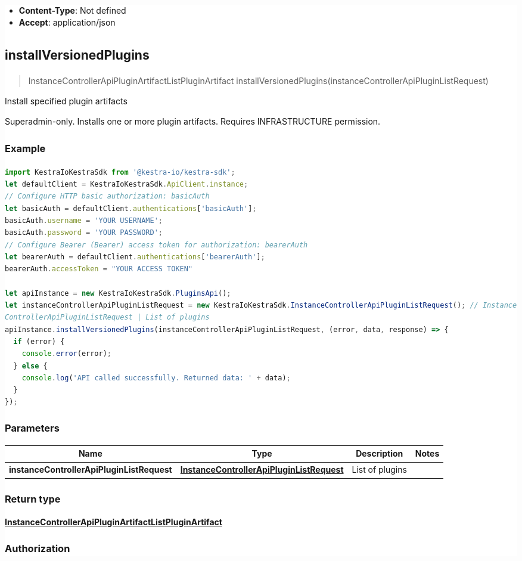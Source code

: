 - **Content-Type**: Not defined
- **Accept**: application/json


## installVersionedPlugins

> InstanceControllerApiPluginArtifactListPluginArtifact installVersionedPlugins(instanceControllerApiPluginListRequest)

Install specified plugin artifacts

Superadmin-only. Installs one or more plugin artifacts. Requires INFRASTRUCTURE permission.

### Example

```javascript
import KestraIoKestraSdk from '@kestra-io/kestra-sdk';
let defaultClient = KestraIoKestraSdk.ApiClient.instance;
// Configure HTTP basic authorization: basicAuth
let basicAuth = defaultClient.authentications['basicAuth'];
basicAuth.username = 'YOUR USERNAME';
basicAuth.password = 'YOUR PASSWORD';
// Configure Bearer (Bearer) access token for authorization: bearerAuth
let bearerAuth = defaultClient.authentications['bearerAuth'];
bearerAuth.accessToken = "YOUR ACCESS TOKEN"

let apiInstance = new KestraIoKestraSdk.PluginsApi();
let instanceControllerApiPluginListRequest = new KestraIoKestraSdk.InstanceControllerApiPluginListRequest(); // InstanceControllerApiPluginListRequest | List of plugins
apiInstance.installVersionedPlugins(instanceControllerApiPluginListRequest, (error, data, response) => {
  if (error) {
    console.error(error);
  } else {
    console.log('API called successfully. Returned data: ' + data);
  }
});
```

### Parameters


Name | Type | Description  | Notes
------------- | ------------- | ------------- | -------------
 **instanceControllerApiPluginListRequest** | [**InstanceControllerApiPluginListRequest**](InstanceControllerApiPluginListRequest.md)| List of plugins | 

### Return type

[**InstanceControllerApiPluginArtifactListPluginArtifact**](InstanceControllerApiPluginArtifactListPluginArtifact.md)

### Authorization
